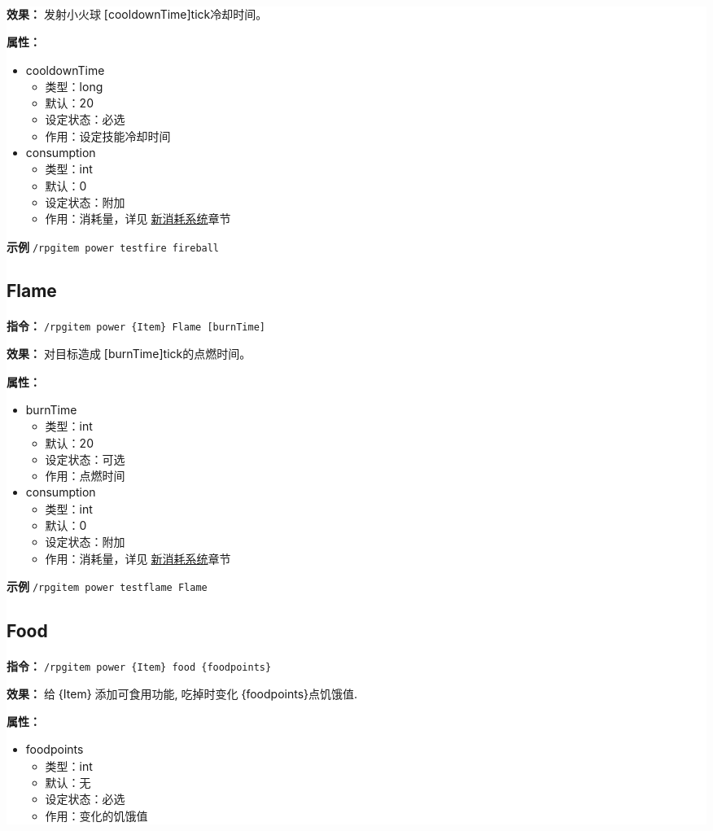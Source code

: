 **效果：**
  发射小火球 [cooldownTime]tick冷却时间。

**属性：**
- cooldownTime
  - 类型：long
  - 默认：20
  - 设定状态：必选
  - 作用：设定技能冷却时间
- consumption
  - 类型：int
  - 默认：0
  - 设定状态：附加
  - 作用：消耗量，详见 [新消耗系统](https://github.com/NyaaCat/RPGitems-reloaded/wiki/New-durability-system)章节

**示例**
`/rpgitem power testfire fireball`

## Flame
**指令：**
`/rpgitem power {Item} Flame [burnTime] `

**效果：**
  对目标造成 [burnTime]tick的点燃时间。

**属性：**
- burnTime
  - 类型：int
  - 默认：20
  - 设定状态：可选
  - 作用：点燃时间
- consumption
  - 类型：int
  - 默认：0
  - 设定状态：附加
  - 作用：消耗量，详见 [新消耗系统](https://github.com/NyaaCat/RPGitems-reloaded/wiki/New-durability-system)章节

**示例**
`/rpgitem power testflame Flame`

## Food
**指令：**
`/rpgitem power {Item} food {foodpoints} `

**效果：**
   给 {Item} 添加可食用功能, 吃掉时变化 {foodpoints}点饥饿值.

**属性：**
- foodpoints
  - 类型：int
  - 默认：无
  - 设定状态：必选
  - 作用：变化的饥饿值
